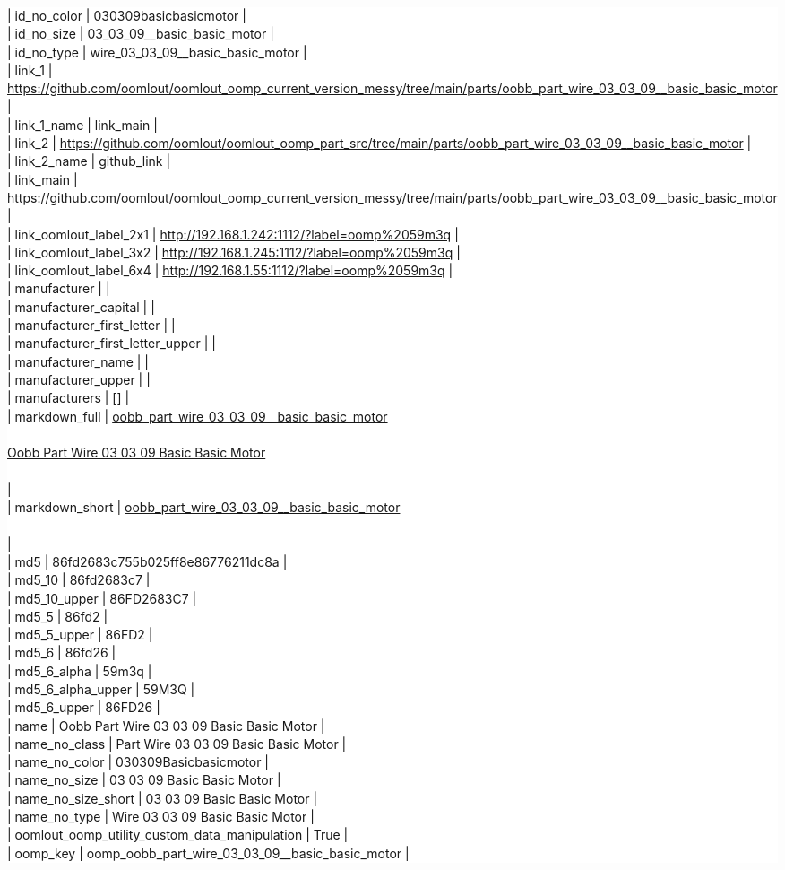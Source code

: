 | id_no_color | 030309basicbasicmotor |  
| id_no_size | 03_03_09__basic_basic_motor |  
| id_no_type | wire_03_03_09__basic_basic_motor |  
| link_1 | https://github.com/oomlout/oomlout_oomp_current_version_messy/tree/main/parts/oobb_part_wire_03_03_09__basic_basic_motor |  
| link_1_name | link_main |  
| link_2 | https://github.com/oomlout/oomlout_oomp_part_src/tree/main/parts/oobb_part_wire_03_03_09__basic_basic_motor |  
| link_2_name | github_link |  
| link_main | https://github.com/oomlout/oomlout_oomp_current_version_messy/tree/main/parts/oobb_part_wire_03_03_09__basic_basic_motor |  
| link_oomlout_label_2x1 | http://192.168.1.242:1112/?label=oomp%2059m3q |  
| link_oomlout_label_3x2 | http://192.168.1.245:1112/?label=oomp%2059m3q |  
| link_oomlout_label_6x4 | http://192.168.1.55:1112/?label=oomp%2059m3q |  
| manufacturer |  |  
| manufacturer_capital |  |  
| manufacturer_first_letter |  |  
| manufacturer_first_letter_upper |  |  
| manufacturer_name |  |  
| manufacturer_upper |  |  
| manufacturers | [] |  
| markdown_full | [oobb_part_wire_03_03_09__basic_basic_motor](https://github.com/oomlout/oomlout_oomp_current_version_messy/tree/main/parts/oobb_part_wire_03_03_09__basic_basic_motor)<br>[](https://github.com/oomlout/oomlout_oomp_current_version_messy/tree/main/parts/oobb_part_wire_03_03_09__basic_basic_motor)<br>[Oobb Part Wire 03 03 09  Basic Basic Motor](https://github.com/oomlout/oomlout_oomp_current_version_messy/tree/main/parts/oobb_part_wire_03_03_09__basic_basic_motor)<br><br> |  
| markdown_short | [oobb_part_wire_03_03_09__basic_basic_motor](https://github.com/oomlout/oomlout_oomp_current_version_messy/tree/main/parts/oobb_part_wire_03_03_09__basic_basic_motor)<br><br> |  
| md5 | 86fd2683c755b025ff8e86776211dc8a |  
| md5_10 | 86fd2683c7 |  
| md5_10_upper | 86FD2683C7 |  
| md5_5 | 86fd2 |  
| md5_5_upper | 86FD2 |  
| md5_6 | 86fd26 |  
| md5_6_alpha | 59m3q |  
| md5_6_alpha_upper | 59M3Q |  
| md5_6_upper | 86FD26 |  
| name | Oobb Part Wire 03 03 09  Basic Basic Motor |  
| name_no_class | Part Wire 03 03 09  Basic Basic Motor |  
| name_no_color | 030309Basicbasicmotor |  
| name_no_size | 03 03 09  Basic Basic Motor |  
| name_no_size_short | 03 03 09  Basic Basic Motor |  
| name_no_type | Wire 03 03 09  Basic Basic Motor |  
| oomlout_oomp_utility_custom_data_manipulation | True |  
| oomp_key | oomp_oobb_part_wire_03_03_09__basic_basic_motor |  
